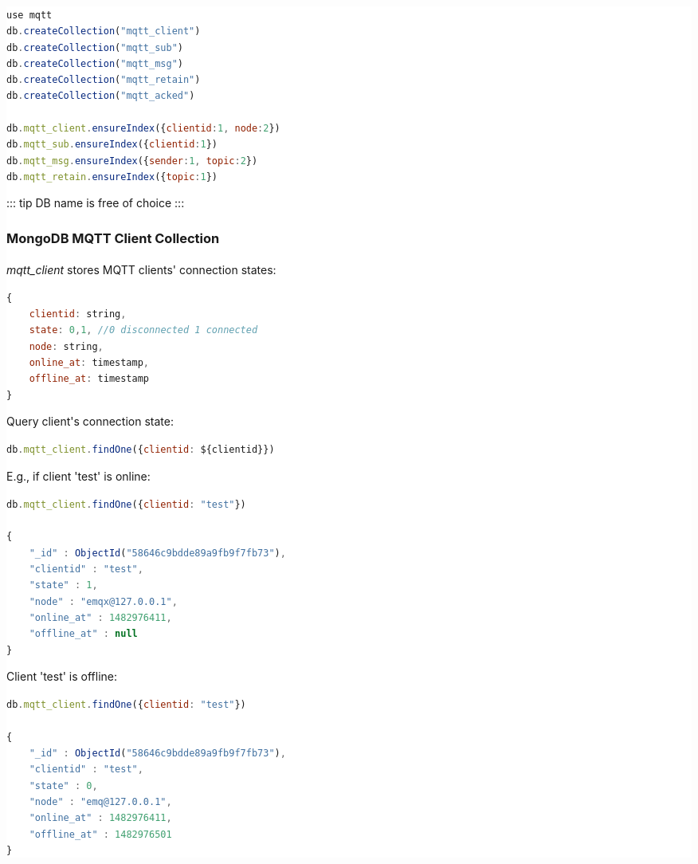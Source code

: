 ```js
use mqtt
db.createCollection("mqtt_client")
db.createCollection("mqtt_sub")
db.createCollection("mqtt_msg")
db.createCollection("mqtt_retain")
db.createCollection("mqtt_acked")

db.mqtt_client.ensureIndex({clientid:1, node:2})
db.mqtt_sub.ensureIndex({clientid:1})
db.mqtt_msg.ensureIndex({sender:1, topic:2})
db.mqtt_retain.ensureIndex({topic:1})
```

::: tip
DB name is free of choice
:::

### MongoDB MQTT Client Collection

*mqtt\_client* stores MQTT clients' connection states:

```js
{
    clientid: string,
    state: 0,1, //0 disconnected 1 connected
    node: string,
    online_at: timestamp,
    offline_at: timestamp
}
```

Query client's connection state:

```js
db.mqtt_client.findOne({clientid: ${clientid}})
```

E.g., if client 'test' is online:

```js
db.mqtt_client.findOne({clientid: "test"})

{
    "_id" : ObjectId("58646c9bdde89a9fb9f7fb73"),
    "clientid" : "test",
    "state" : 1,
    "node" : "emqx@127.0.0.1",
    "online_at" : 1482976411,
    "offline_at" : null
}
```

Client 'test' is offline:

```js
db.mqtt_client.findOne({clientid: "test"})

{
    "_id" : ObjectId("58646c9bdde89a9fb9f7fb73"),
    "clientid" : "test",
    "state" : 0,
    "node" : "emq@127.0.0.1",
    "online_at" : 1482976411,
    "offline_at" : 1482976501
}
```
